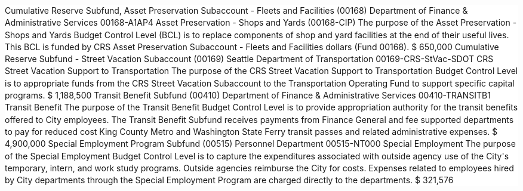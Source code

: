 <tr><td>Cumulative Reserve Subfund, Asset Preservation Subaccount - Fleets and Facilities (00168)

</td><td>Department of Finance & Administrative Services

</td><td>00168-A1AP4

</td><td>Asset Preservation - Shops and Yards (00168-CIP)

</td><td>The purpose of the Asset Preservation - Shops and Yards Budget Control Level (BCL) is to replace components of shop and yard facilities at the end of their useful lives. This BCL is funded by CRS Asset Preservation Subaccount - Fleets and Facilities dollars (Fund 00168).

</td><td>$ 650,000

</td><td></td></tr>

<tr><td>Cumulative Reserve Subfund - Street Vacation Subaccount (00169)

</td><td>Seattle Department of Transportation

</td><td>00169-CRS-StVac-SDOT

</td><td>CRS Street Vacation Support to Transportation

</td><td>The purpose of the CRS Street Vacation Support to Transportation Budget Control Level is to appropriate funds from the CRS Street Vacation Subaccount to the Transportation Operating Fund to support specific capital programs.

</td><td>$ 1,188,500

</td><td></td></tr>

<tr><td>Transit Benefit Subfund (00410)

</td><td>Department of Finance & Administrative Services

</td><td>00410-TRANSITB1

</td><td>Transit Benefit

</td><td>The purpose of the Transit Benefit Budget Control Level is to provide appropriation authority for the transit benefits offered to City employees. The Transit Benefit Subfund receives payments from Finance General and fee supported departments to pay for reduced cost King County Metro and Washington State Ferry transit passes and related administrative expenses.

</td><td>$ 4,900,000

</td><td></td></tr>

<tr><td>Special Employment Program Subfund (00515)

</td><td>Personnel Department

</td><td>00515-NT000

</td><td>Special Employment

</td><td>The purpose of the Special Employment Budget Control Level is to capture the expenditures associated with outside agency use of the City's temporary, intern, and work study programs. Outside agencies reimburse the City for costs. Expenses related to employees hired by City departments through the Special Employment Program are charged directly to the departments.

</td><td>$ 321,576

